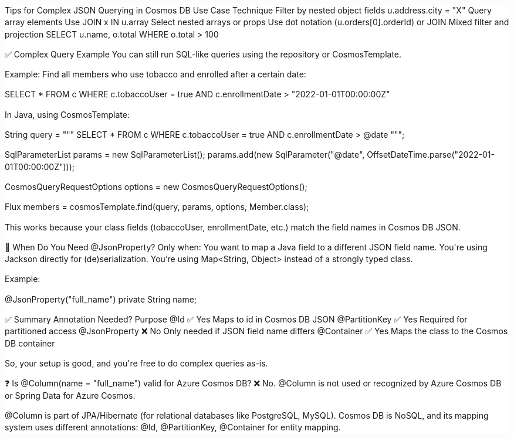 
Tips for Complex JSON Querying in Cosmos DB
Use Case                                Technique
Filter by nested object fields          u.address.city = "X"
Query array elements                    Use JOIN x IN u.array
Select nested arrays or props           Use dot notation (u.orders[0].orderId) or JOIN
Mixed filter and projection             SELECT u.name, o.total WHERE o.total > 100

✅ Complex Query Example
You can still run SQL-like queries using the repository or CosmosTemplate.

Example: Find all members who use tobacco and enrolled after a certain date:

SELECT * FROM c
WHERE c.tobaccoUser = true AND c.enrollmentDate > "2022-01-01T00:00:00Z"

In Java, using CosmosTemplate:

String query = """
    SELECT * FROM c
    WHERE c.tobaccoUser = true AND c.enrollmentDate > @date
    """;

SqlParameterList params = new SqlParameterList();
params.add(new SqlParameter("@date", OffsetDateTime.parse("2022-01-01T00:00:00Z")));

CosmosQueryRequestOptions options = new CosmosQueryRequestOptions();

Flux<Member> members = cosmosTemplate.find(query, params, options, Member.class);

This works because your class fields (tobaccoUser, enrollmentDate, etc.) match the field names in Cosmos DB JSON.

🔁 When Do You Need @JsonProperty?
Only when:
You want to map a Java field to a different JSON field name.
You're using Jackson directly for (de)serialization.
You’re using Map<String, Object> instead of a strongly typed class.

Example:

@JsonProperty("full_name")
private String name;

✅ Summary
Annotation          Needed?             Purpose
@Id                 ✅ Yes               Maps to id in Cosmos DB JSON
@PartitionKey       ✅ Yes               Required for partitioned access
@JsonProperty       ❌ No                Only needed if JSON field name differs
@Container          ✅ Yes               Maps the class to the Cosmos DB container

So, your setup is good, and you're free to do complex queries as-is.


❓ Is @Column(name = "full_name") valid for Azure Cosmos DB?
❌ No. @Column is not used or recognized by Azure Cosmos DB or Spring Data for Azure Cosmos.

@Column is part of JPA/Hibernate (for relational databases like PostgreSQL, MySQL).
Cosmos DB is NoSQL, and its mapping system uses different annotations:
@Id, @PartitionKey, @Container for entity mapping.
